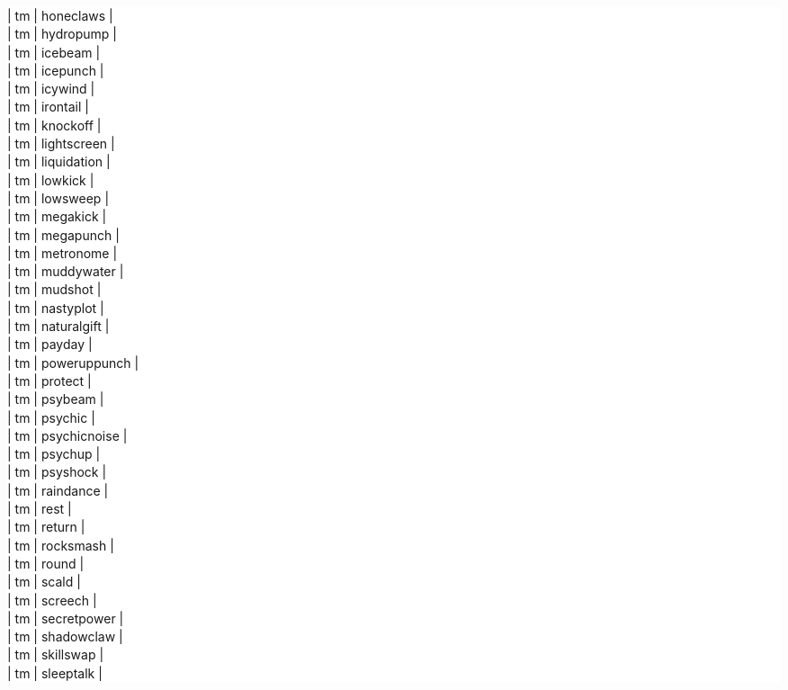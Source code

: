 | tm | honeclaws |  
| tm | hydropump |  
| tm | icebeam |  
| tm | icepunch |  
| tm | icywind |  
| tm | irontail |  
| tm | knockoff |  
| tm | lightscreen |  
| tm | liquidation |  
| tm | lowkick |  
| tm | lowsweep |  
| tm | megakick |  
| tm | megapunch |  
| tm | metronome |  
| tm | muddywater |  
| tm | mudshot |  
| tm | nastyplot |  
| tm | naturalgift |  
| tm | payday |  
| tm | poweruppunch |  
| tm | protect |  
| tm | psybeam |  
| tm | psychic |  
| tm | psychicnoise |  
| tm | psychup |  
| tm | psyshock |  
| tm | raindance |  
| tm | rest |  
| tm | return |  
| tm | rocksmash |  
| tm | round |  
| tm | scald |  
| tm | screech |  
| tm | secretpower |  
| tm | shadowclaw |  
| tm | skillswap |  
| tm | sleeptalk |  